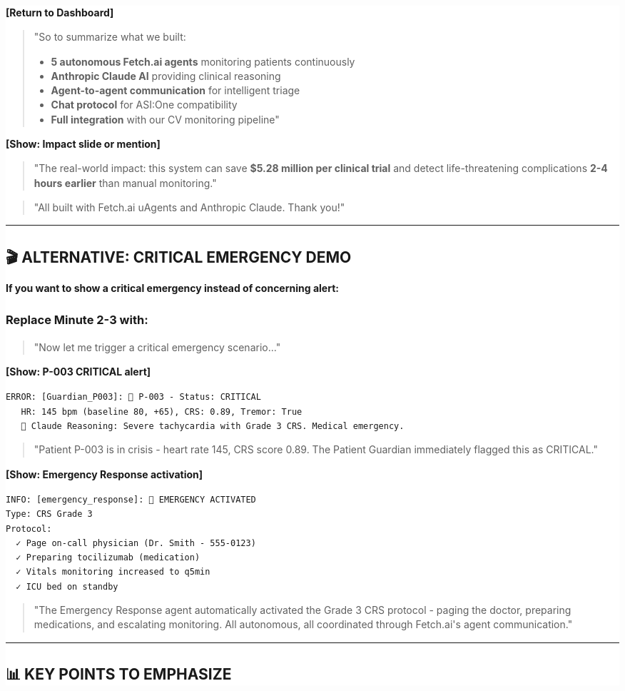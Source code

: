 **[Return to Dashboard]**

> "So to summarize what we built:
> - **5 autonomous Fetch.ai agents** monitoring patients continuously
> - **Anthropic Claude AI** providing clinical reasoning
> - **Agent-to-agent communication** for intelligent triage
> - **Chat protocol** for ASI:One compatibility
> - **Full integration** with our CV monitoring pipeline"

**[Show: Impact slide or mention]**

> "The real-world impact: this system can save **$5.28 million per clinical trial** and detect life-threatening complications **2-4 hours earlier** than manual monitoring."

> "All built with Fetch.ai uAgents and Anthropic Claude. Thank you!"

---

## 🎬 ALTERNATIVE: CRITICAL EMERGENCY DEMO

**If you want to show a critical emergency instead of concerning alert:**

### **Replace Minute 2-3 with:**

> "Now let me trigger a critical emergency scenario..."

**[Show: P-003 CRITICAL alert]**

```
ERROR: [Guardian_P003]: 🚨 P-003 - Status: CRITICAL
   HR: 145 bpm (baseline 80, +65), CRS: 0.89, Tremor: True
   🤖 Claude Reasoning: Severe tachycardia with Grade 3 CRS. Medical emergency.
```

> "Patient P-003 is in crisis - heart rate 145, CRS score 0.89. The Patient Guardian immediately flagged this as CRITICAL."

**[Show: Emergency Response activation]**

```
INFO: [emergency_response]: 🚨 EMERGENCY ACTIVATED
Type: CRS Grade 3
Protocol:
  ✓ Page on-call physician (Dr. Smith - 555-0123)
  ✓ Preparing tocilizumab (medication)
  ✓ Vitals monitoring increased to q5min
  ✓ ICU bed on standby
```

> "The Emergency Response agent automatically activated the Grade 3 CRS protocol - paging the doctor, preparing medications, and escalating monitoring. All autonomous, all coordinated through Fetch.ai's agent communication."

---

## 📊 KEY POINTS TO EMPHASIZE
